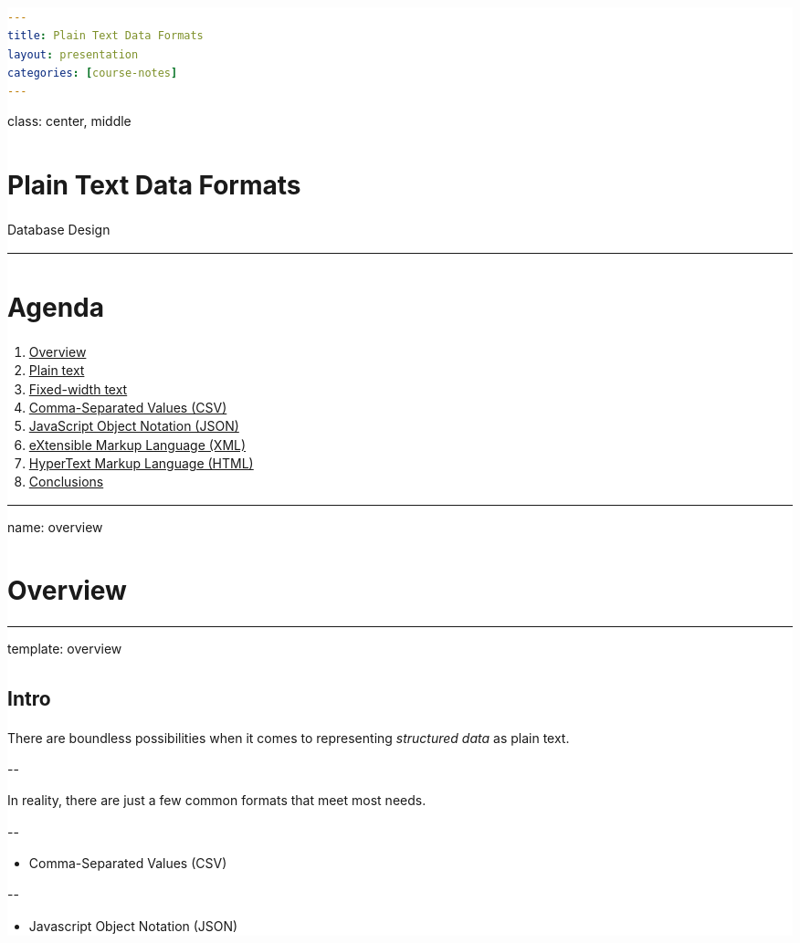 ```yaml
---
title: Plain Text Data Formats
layout: presentation
categories: [course-notes]
---
```


class: center, middle

# Plain Text Data Formats

Database Design

---

# Agenda

1. [Overview](#overview)
1. [Plain text](#plain-text)
1. [Fixed-width text](#fixed-width)
1. [Comma-Separated Values (CSV)](#csv)
1. [JavaScript Object Notation (JSON)](#json)
1. [eXtensible Markup Language (XML)](#xml)
1. [HyperText Markup Language (HTML)](#html)
1. [Conclusions](#conclusions)

---

name: overview

# Overview

---

template: overview

## Intro

There are boundless possibilities when it comes to representing _structured data_ as plain text.

--

In reality, there are just a few common formats that meet most needs.

--

- Comma-Separated Values (CSV)

--

- Javascript Object Notation (JSON)
